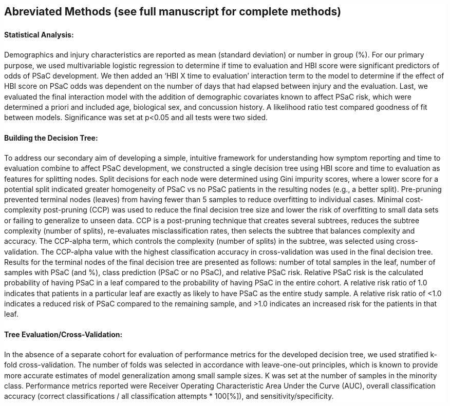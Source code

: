 ## Abreviated Methods (see full manuscript for complete methods)

#### Statistical Analysis:

Demographics and injury characteristics are reported as mean (standard deviation) or number in group (%). For our primary purpose, we used multivariable 
logistic regression to determine if time to evaluation and HBI score were significant predictors of odds of PSaC development. We then added an ‘HBI X time 
to evaluation’ interaction term to the model to determine if the effect of HBI score on PSaC odds was dependent on the number of days that had elapsed 
between injury and the evaluation. Last, we evaluated the final interaction model with the addition of demographic covariates known to affect PSaC risk, 
which were determined a priori and included age, biological sex, and concussion history. A likelihood ratio test compared goodness of fit 
between models. Significance was set at p<0.05 and all tests were two sided.  

#### Building the Decision Tree:

To address our secondary aim of developing a simple, intuitive framework for understanding how symptom reporting and time to evaluation combine to affect 
PSaC development, we constructed a single decision tree using HBI score and time to evaluation as features for splitting nodes. Split decisions for each 
node were determined using Gini impurity scores, where a lower score for a potential split indicated greater homogeneity of PSaC vs no PSaC patients in 
the resulting nodes (e.g., a better split). Pre-pruning prevented terminal nodes (leaves) from having fewer than 5 samples to reduce overfitting to 
individual cases. Minimal cost-complexity post-pruning (CCP) was used to reduce the final decision tree size and lower the risk of overfitting to small 
data sets or failing to generalize to unseen data. CCP is a post-pruning technique that creates several subtrees, reduces the subtree complexity (number 
of splits), re-evaluates misclassification rates, then selects the subtree that balances complexity and accuracy. The CCP-alpha term, which controls the 
complexity (number of splits) in the subtree, was selected using cross-validation. The CCP-alpha value with the highest classification accuracy in 
cross-validation was used in the final decision tree. Results for the terminal nodes of the final decision tree are presented as follows: number of total 
samples in the leaf, number of samples with PSaC (and %), class prediction (PSaC or no PSaC), and relative PSaC risk. Relative PSaC risk is the calculated 
probability of having PSaC in a leaf compared to the probability of having PSaC in the entire cohort. A relative risk ratio of 1.0 indicates that 
patients in a particular leaf are exactly as likely to have PSaC as the entire study sample. A relative risk ratio of <1.0 indicates a reduced risk of 
PSaC compared to the remaining sample, and >1.0 indicates an increased risk for the patients in that leaf.  

#### Tree Evaluation/Cross-Validation: 

In the absence of a separate cohort for evaluation of performance metrics for the developed decision tree, we used stratified k-fold cross-validation. The 
number of folds was selected in accordance with leave-one-out principles, which is known to provide more accurate estimates of model generalization among 
small sample sizes. K was set at the number of samples in the minority class. Performance metrics reported were Receiver Operating Characteristic 
Area Under the Curve (AUC), overall classification accuracy (correct classifications / all classification attempts * 100[%]), and sensitivity/specificity. 
